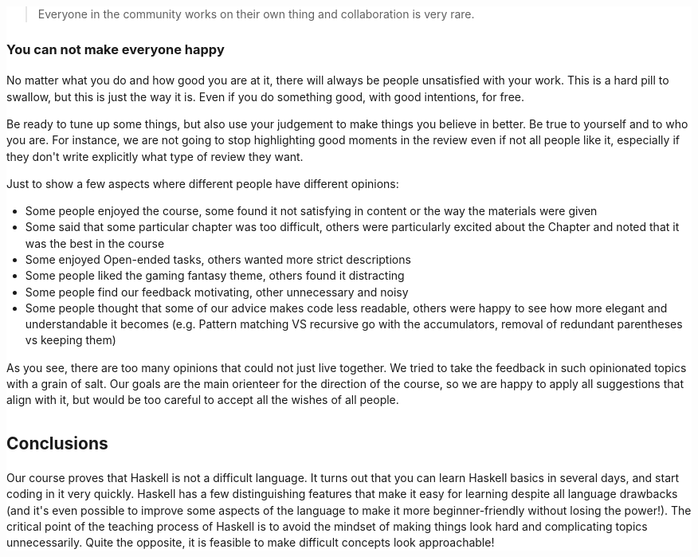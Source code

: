 > Everyone in the community works on their own thing and collaboration
> is very rare.

### You can not make everyone happy

No matter what you do and how good you are at it, there will always be
people unsatisfied with your work. This is a hard pill to swallow, but
this is just the way it is. Even if you do something good, with good
intentions, for free.

Be ready to tune up some things, but also use your judgement to make
things you believe in better. Be true to yourself and to who you
are. For instance, we are not going to stop highlighting good moments
in the review even if not all people like it, especially if they don't
write explicitly what type of review they want.

Just to show a few aspects where different people have different
opinions:

  * Some people enjoyed the course, some found it not satisfying in
    content or the way the materials were given
  * Some said that some particular chapter was too difficult, others
    were particularly excited about the Chapter and noted that it was
    the best in the course
  * Some enjoyed Open-ended tasks, others wanted more strict
    descriptions
  * Some people liked the gaming fantasy theme, others found it
    distracting
  * Some people find our feedback motivating, other unnecessary and
    noisy
  * Some people thought that some of our advice makes code less
    readable, others were happy to see how more elegant and
    understandable it becomes (e.g. Pattern matching VS recursive go
    with the accumulators, removal of redundant parentheses vs keeping
    them)

As you see, there are too many opinions that could not just live
together. We tried to take the feedback in such opinionated topics
with a grain of salt. Our goals are the main orienteer for the
direction of the course, so we are happy to apply all suggestions that
align with it, but would be too careful to accept all the wishes of
all people.

## Conclusions

Our course proves that Haskell is not a difficult language. It turns
out that you can learn Haskell basics in several days, and start
coding in it very quickly. Haskell has a few distinguishing features
that make it easy for learning despite all language drawbacks (and
it's even possible to improve some aspects of the language to make it
more beginner-friendly without losing the power!). The critical point
of the teaching process of Haskell is to avoid the mindset of making
things look hard and complicating topics unnecessarily. Quite the
opposite, it is feasible to make difficult concepts look approachable!
